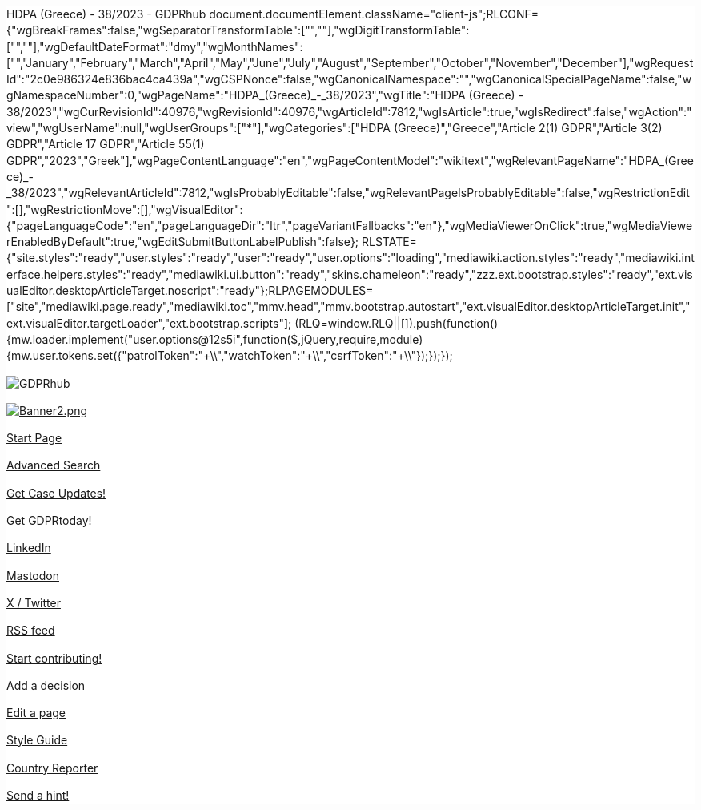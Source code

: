  HDPA (Greece) - 38/2023 - GDPRhub document.documentElement.className="client-js";RLCONF={"wgBreakFrames":false,"wgSeparatorTransformTable":\["",""\],"wgDigitTransformTable":\["",""\],"wgDefaultDateFormat":"dmy","wgMonthNames":\["","January","February","March","April","May","June","July","August","September","October","November","December"\],"wgRequestId":"2c0e986324e836bac4ca439a","wgCSPNonce":false,"wgCanonicalNamespace":"","wgCanonicalSpecialPageName":false,"wgNamespaceNumber":0,"wgPageName":"HDPA\_(Greece)\_-\_38/2023","wgTitle":"HDPA (Greece) - 38/2023","wgCurRevisionId":40976,"wgRevisionId":40976,"wgArticleId":7812,"wgIsArticle":true,"wgIsRedirect":false,"wgAction":"view","wgUserName":null,"wgUserGroups":\["\*"\],"wgCategories":\["HDPA (Greece)","Greece","Article 2(1) GDPR","Article 3(2) GDPR","Article 17 GDPR","Article 55(1) GDPR","2023","Greek"\],"wgPageContentLanguage":"en","wgPageContentModel":"wikitext","wgRelevantPageName":"HDPA\_(Greece)\_-\_38/2023","wgRelevantArticleId":7812,"wgIsProbablyEditable":false,"wgRelevantPageIsProbablyEditable":false,"wgRestrictionEdit":\[\],"wgRestrictionMove":\[\],"wgVisualEditor":{"pageLanguageCode":"en","pageLanguageDir":"ltr","pageVariantFallbacks":"en"},"wgMediaViewerOnClick":true,"wgMediaViewerEnabledByDefault":true,"wgEditSubmitButtonLabelPublish":false}; RLSTATE={"site.styles":"ready","user.styles":"ready","user":"ready","user.options":"loading","mediawiki.action.styles":"ready","mediawiki.interface.helpers.styles":"ready","mediawiki.ui.button":"ready","skins.chameleon":"ready","zzz.ext.bootstrap.styles":"ready","ext.visualEditor.desktopArticleTarget.noscript":"ready"};RLPAGEMODULES=\["site","mediawiki.page.ready","mediawiki.toc","mmv.head","mmv.bootstrap.autostart","ext.visualEditor.desktopArticleTarget.init","ext.visualEditor.targetLoader","ext.bootstrap.scripts"\]; (RLQ=window.RLQ||\[\]).push(function(){mw.loader.implement("user.options@12s5i",function($,jQuery,require,module){mw.user.tokens.set({"patrolToken":"+\\\\","watchToken":"+\\\\","csrfToken":"+\\\\"});});});                    

[![GDPRhub](/images/gdprhub_v5_150.png)](/index.php?title=Welcome_to_GDPRhub "Visit the main page")

[![Banner2.png](/images/5/57/Banner2.png)](https://gdprhub.eu/index.php?title=GDPRtoday)

[Start Page](/index.php?title=Welcome_to_GDPRhub)

[Advanced Search](/index.php?title=Advanced_Search)

[Get Case Updates!](#)

[Get GDPRtoday!](/index.php?title=GDPRtoday)

[LinkedIn](https://www.linkedin.com/showcase/gdprhub)

[Mastodon](https://mastodon.social/@GDPRhub)

[X / Twitter](https://www.twitter.com/GDPRhub)

[RSS feed](https://gdprhub.eu/index.php?title=Special:NewPages&feed=atom&hideredirs=1&limit=10&render=1)

[Start contributing!](#)

[Add a decision](/index.php?title=How_to_add_a_new_decision)

[Edit a page](/index.php?title=How_to_edit_a_page_on_GDPRhub)

[Style Guide](/index.php?title=GDPRhub_style_guide)

[Country Reporter](https://gdprmgmt.noyb.eu/become_country_reporter)

[Send a hint!](mailto:GDPRhub@noyb.eu?subject=GDPRhub%20-%20hint&body=Thank%20you%20for%20sending%20us%20a%20hint!%0A%0AIf%20you%20want%20to%20send%20us%20details%20about%20a%20case%20that%20is%20not%20on%20GDPRhub%20yet%2C%20please%20fill%20out%20the%20form%20below!%0AIf%20you%20want%20to%20send%20us%20any%20other%20information%2C%20just%20delete%20this%20text.%0A%0A%3D%3D%3D%20General%20Details%20%3D%3D%3D%0A%0ALink%20to%20the%20decision%20\(attach%20document%20if%20not%20public\)%3A%0ADPA%2FCourt%3A%0ACountry%3A%0ADate%3A%0A%0A%3D%3D%3D%20Factual%20Summary%20in%20English%20%3D%3D%3D%0A%0A-%3E%20What%20happened%20in%20this%20case%3F%0A%0A%3D%3D%3D%20Summary%20of%20the%20Dispute%20in%20English%20%3D%3D%3D%0A%0A-%3E%20What%20was%20the%20core%20dispute%20about%3F%0A%0A%3D%3D%3D%20Summary%20of%20the%20Holding%20in%20English%20%3D%3D%3D%0A%0A-%3E%20What%20is%20the%20core%20take%20away%20from%20the%20decision%3F%0A%0A%0AThank%20you%20for%20your%20support!%0Anoyb.eu%20team)
